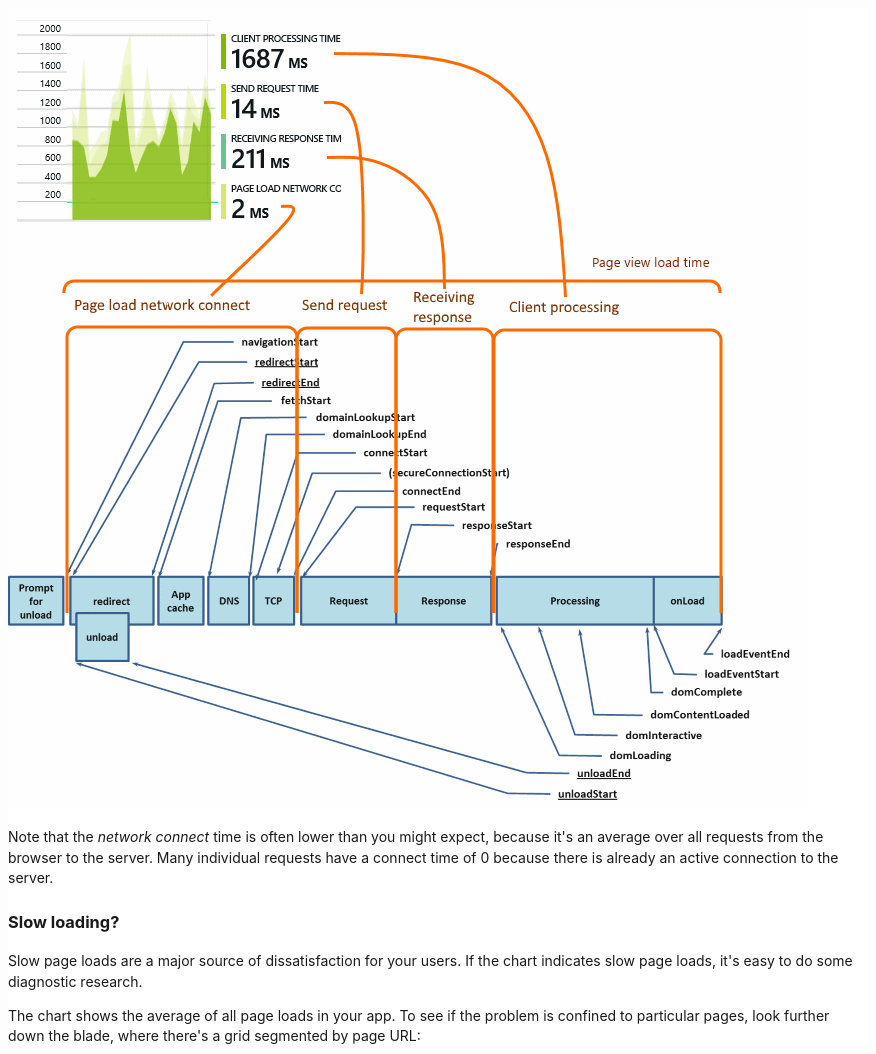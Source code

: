 ![](./media/app-insights-javascript/08-client-split.png)

Note that the *network connect* time is often lower than you might expect, because it's an average over all requests from the browser to the server. Many individual requests have a connect time of 0 because there is already an active connection to the server.

### Slow loading?

Slow page loads are a major source of dissatisfaction for your users. If the chart indicates slow page loads, it's easy to do some diagnostic research.

The chart shows the average of all page loads in your app. To see if the problem is confined to particular pages, look further down the blade,  where there's a grid segmented by page URL:

